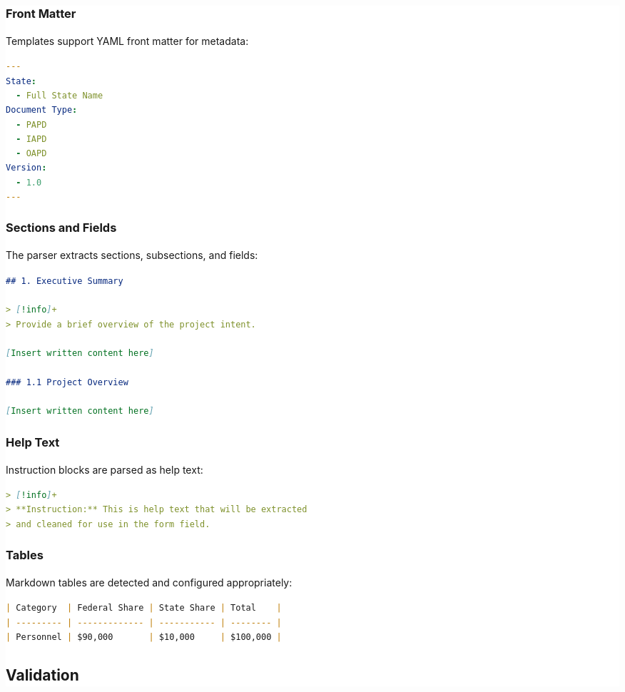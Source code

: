 ### Front Matter

Templates support YAML front matter for metadata:

```yaml
---
State:
  - Full State Name
Document Type:
  - PAPD
  - IAPD
  - OAPD
Version:
  - 1.0
---
```

### Sections and Fields

The parser extracts sections, subsections, and fields:

```markdown
## 1. Executive Summary

> [!info]+
> Provide a brief overview of the project intent.

[Insert written content here]

### 1.1 Project Overview

[Insert written content here]
```

### Help Text

Instruction blocks are parsed as help text:

```markdown
> [!info]+
> **Instruction:** This is help text that will be extracted
> and cleaned for use in the form field.
```

### Tables

Markdown tables are detected and configured appropriately:

```markdown
| Category  | Federal Share | State Share | Total    |
| --------- | ------------- | ----------- | -------- |
| Personnel | $90,000       | $10,000     | $100,000 |
```

## Validation
